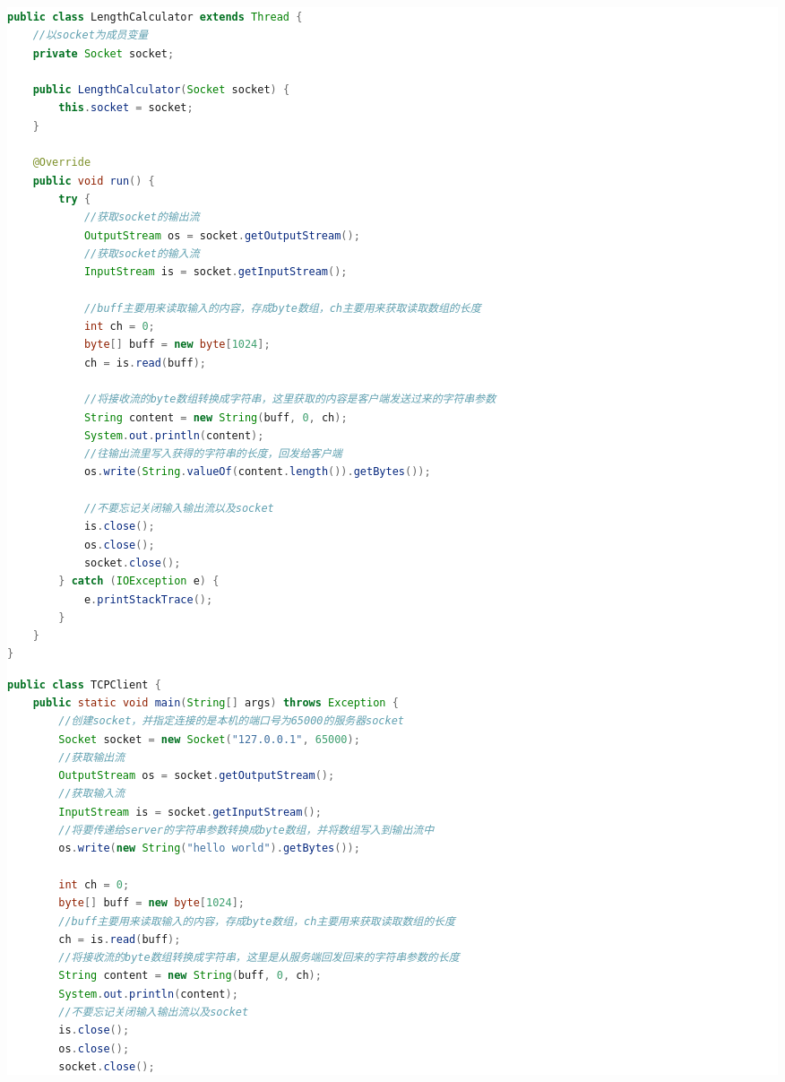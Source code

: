 ```java
```

```java
public class LengthCalculator extends Thread {
    //以socket为成员变量
    private Socket socket;

    public LengthCalculator(Socket socket) {
        this.socket = socket;
    }

    @Override
    public void run() {
        try {
            //获取socket的输出流
            OutputStream os = socket.getOutputStream();
            //获取socket的输入流
            InputStream is = socket.getInputStream();

            //buff主要用来读取输入的内容，存成byte数组，ch主要用来获取读取数组的长度
            int ch = 0;
            byte[] buff = new byte[1024];
            ch = is.read(buff);

            //将接收流的byte数组转换成字符串，这里获取的内容是客户端发送过来的字符串参数
            String content = new String(buff, 0, ch);
            System.out.println(content);
            //往输出流里写入获得的字符串的长度，回发给客户端
            os.write(String.valueOf(content.length()).getBytes());

            //不要忘记关闭输入输出流以及socket
            is.close();
            os.close();
            socket.close();
        } catch (IOException e) {
            e.printStackTrace();
        }
    }
}
```

```java
public class TCPClient {
    public static void main(String[] args) throws Exception {
        //创建socket，并指定连接的是本机的端口号为65000的服务器socket
        Socket socket = new Socket("127.0.0.1", 65000);
        //获取输出流
        OutputStream os = socket.getOutputStream();
        //获取输入流
        InputStream is = socket.getInputStream();
        //将要传递给server的字符串参数转换成byte数组，并将数组写入到输出流中
        os.write(new String("hello world").getBytes());

        int ch = 0;
        byte[] buff = new byte[1024];
        //buff主要用来读取输入的内容，存成byte数组，ch主要用来获取读取数组的长度
        ch = is.read(buff);
        //将接收流的byte数组转换成字符串，这里是从服务端回发回来的字符串参数的长度
        String content = new String(buff, 0, ch);
        System.out.println(content);
        //不要忘记关闭输入输出流以及socket
        is.close();
        os.close();
        socket.close();
```